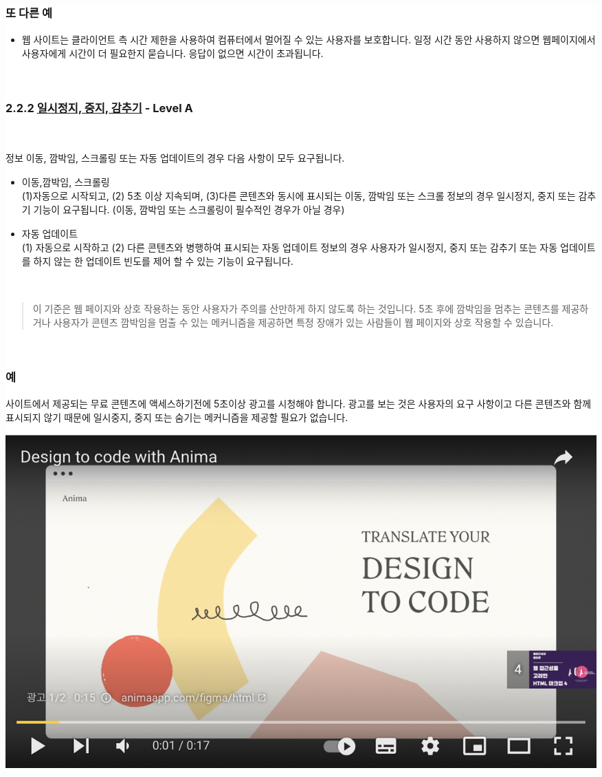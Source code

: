 ### **또 다른 예**

- 웹 사이트는 클라이언트 측 시간 제한을 사용하여 컴퓨터에서 멀어질 수 있는 사용자를 보호합니다. 일정 시간 동안 사용하지 않으면 웹페이지에서 사용자에게 시간이 더 필요한지 묻습니다. 응답이 없으면 시간이 초과됩니다.

</br>

### 2.2.2 [일시정지, 중지, 감추기](https://www.w3.org/WAI/WCAG21/quickref/#pause-stop-hide) - Level A

</br>

정보 이동, 깜박임, 스크롤링 또는 자동 업데이트의 경우 다음 사항이 모두 요구됩니다.

- 이동,깜박임, 스크롤링 </br>
  (1)자동으로 시작되고, (2) 5초 이상 지속되며, (3)다른 콘텐츠와 동시에 표시되는 이동, 깜박임 또는 스크롤 정보의 경우 일시정지, 중지 또는 감추기 기능이 요구됩니다. (이동, 깜박임 또는 스크롤링이 필수적인 경우가 아닐 경우)

- 자동 업데이트 </br>
  (1) 자동으로 시작하고 (2) 다른 콘텐츠와 병행하여 표시되는 자동 업데이트 정보의 경우 사용자가 일시정지, 중지 또는 감추기 또는 자동 업데이트를 하지 않는 한 업데이트 빈도를 제어 할 수 있는 기능이 요구됩니다.

</br>

> 이 기준은 웹 페이지와 상호 작용하는 동안 사용자가 주의를 산만하게 하지 않도록 하는 것입니다. 5초 후에 깜박임을 멈추는 콘텐츠를 제공하거나 사용자가 콘텐츠 깜박임을 멈출 수 있는 메커니즘을 제공하면 특정 장애가 있는 사람들이 웹 페이지와 상호 작용할 수 있습니다.

</br>

### **예**

사이트에서 제공되는 무료 콘텐츠에 액세스하기전에 5초이상 광고를 시청해야 합니다. 광고를 보는 것은 사용자의 요구 사항이고 다른 콘텐츠와 함께 표시되지 않기 때문에 일시중지, 중지 또는 숨기는 메커니즘을 제공할 필요가 없습니다.
</br>

![유튜브 광고](images/advertisement.png)

